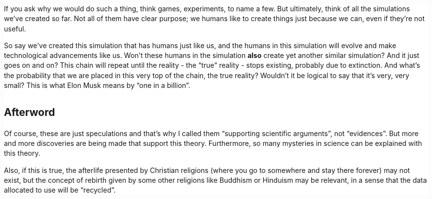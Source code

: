 If you ask why we would do such a thing, think games, experiments, to name a few. But ultimately, think of all the simulations we’ve created so far. Not all of them have clear purpose; we humans like to create things just because we can, even if they’re not useful.

So say we’ve created this simulation that has humans just like us, and the humans in this simulation will evolve and make technological advancements like us. Won’t these humans in the simulation **also** create yet another similar simulation? And it just goes on and on? This chain will repeat until the reality - the “true” reality - stops existing, probably due to extinction. And what’s the probability that we are placed in this very top of the chain, the true reality? Wouldn’t it be logical to say that it’s very, very small? This is what Elon Musk means by “one in a billion”.

## Afterword

Of course, these are just speculations and that’s why I called them “supporting scientific arguments”, not “evidences”. But more and more discoveries are being made that support this theory. Furthermore, so many mysteries in science can be explained with this theory.

Also, if this is true, the afterlife presented by Christian religions (where you go to somewhere and stay there forever) may not exist, but the concept of rebirth given by some other religions like Buddhism or Hinduism may be relevant, in a sense that the data allocated to use will be “recycled”.
